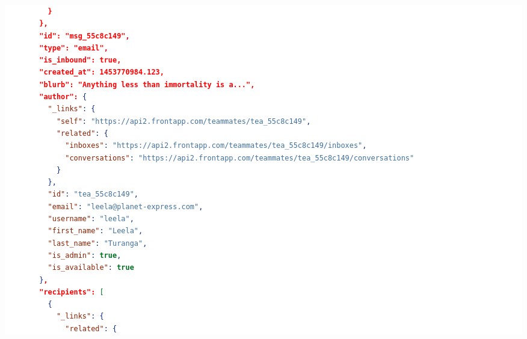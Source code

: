 ```json
          }
        },
        "id": "msg_55c8c149",
        "type": "email",
        "is_inbound": true,
        "created_at": 1453770984.123,
        "blurb": "Anything less than immortality is a...",
        "author": {
          "_links": {
            "self": "https://api2.frontapp.com/teammates/tea_55c8c149",
            "related": {
              "inboxes": "https://api2.frontapp.com/teammates/tea_55c8c149/inboxes",
              "conversations": "https://api2.frontapp.com/teammates/tea_55c8c149/conversations"
            }
          },
          "id": "tea_55c8c149",
          "email": "leela@planet-express.com",
          "username": "leela",
          "first_name": "Leela",
          "last_name": "Turanga",
          "is_admin": true,
          "is_available": true
        },
        "recipients": [
          {
            "_links": {
              "related": {
